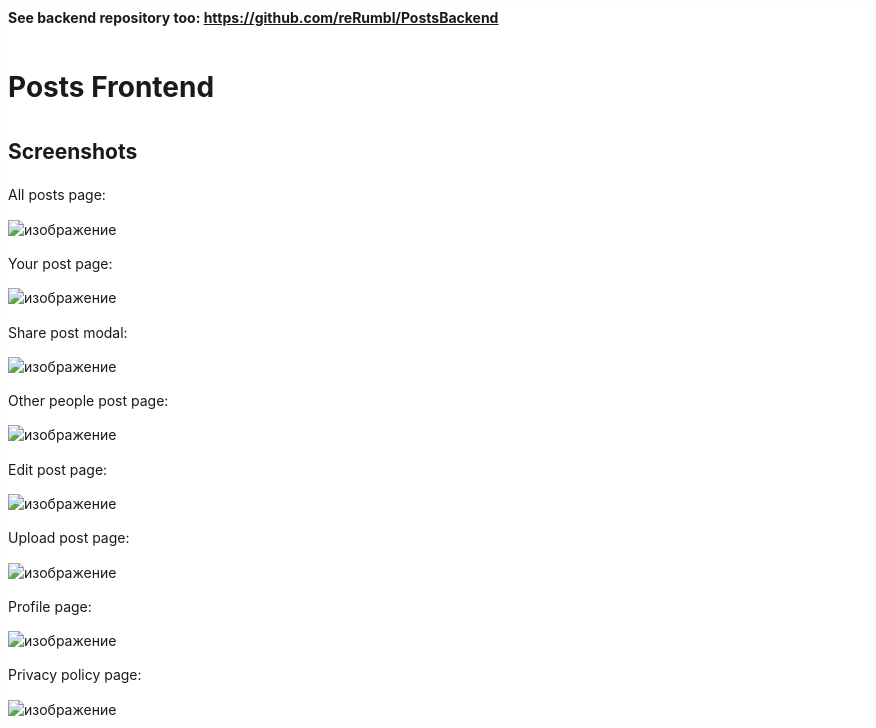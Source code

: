 **See backend repository too: https://github.com/reRumbl/PostsBackend**

# Posts Frontend

## Screenshots

All posts page:

<img width="1918" height="1034" alt="изображение" src="https://github.com/user-attachments/assets/bb2bca9f-4b06-41d0-a67f-c1a8e718a30b" />

Your post page:

<img width="1920" height="1034" alt="изображение" src="https://github.com/user-attachments/assets/bcb8d062-92e3-407a-b2bb-de9bad36f29d" />

Share post modal:

<img width="1919" height="1033" alt="изображение" src="https://github.com/user-attachments/assets/8606fbf4-ed30-4145-b981-fc30be16b41d" />

Other people post page:

<img width="1920" height="1034" alt="изображение" src="https://github.com/user-attachments/assets/621baff5-a220-40ea-aa2c-03d41cfeb5d7" />

Edit post page:

<img width="1920" height="1033" alt="изображение" src="https://github.com/user-attachments/assets/d7f001a7-3ac4-442b-8e86-f03638b678b5" />

Upload post page:

<img width="1920" height="1035" alt="изображение" src="https://github.com/user-attachments/assets/105027d2-cc32-4510-b1d0-40034b27cd89" />

Profile page:

<img width="1920" height="1029" alt="изображение" src="https://github.com/user-attachments/assets/d1ea0243-46ef-4a17-be42-1fdf0758a591" />

Privacy policy page:

<img width="1920" height="1034" alt="изображение" src="https://github.com/user-attachments/assets/ac4b7749-17c1-4c07-b9cd-578aeb7e4e59" />

